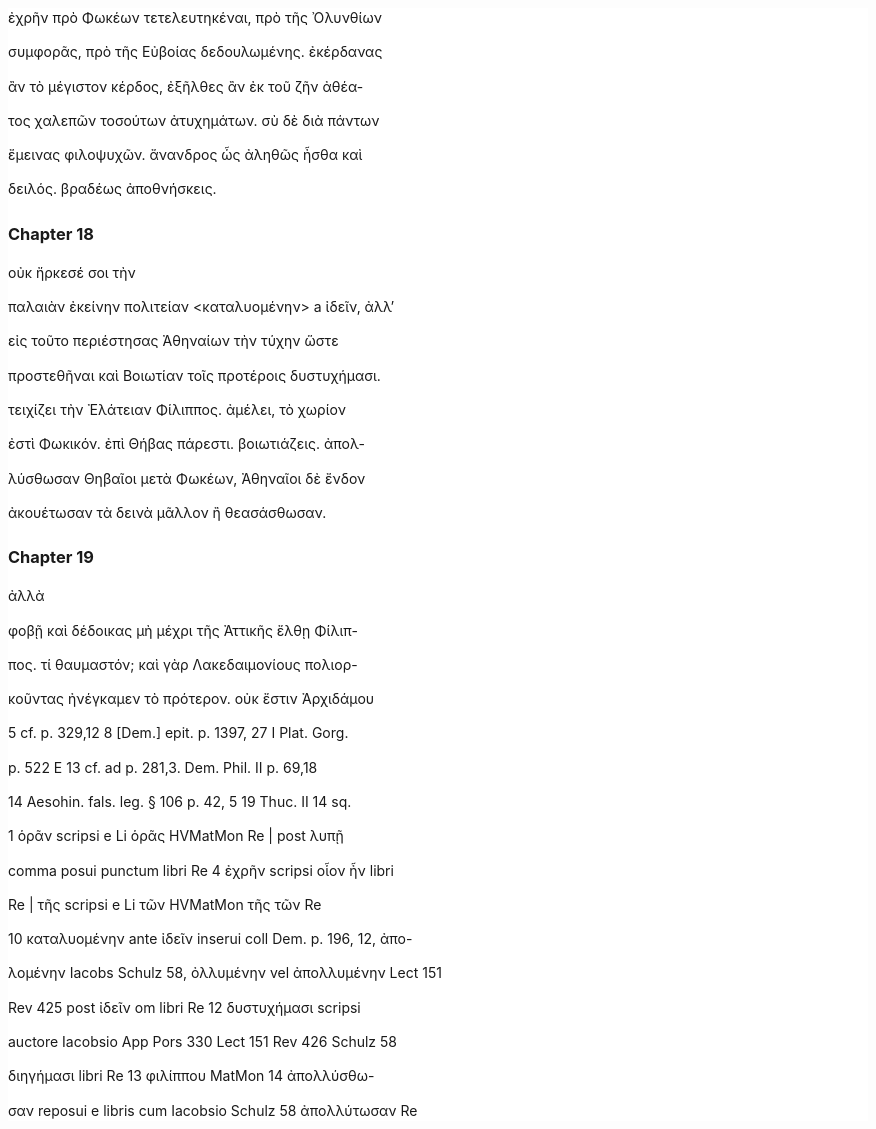 ἐχρῆν πρὸ Φωκέων τετελευτηκέναι, πρὸ τῆς Ὀλυνθίων

συμφορᾶς, πρὸ τῆς Εὐβοίας δεδουλωμένης. ἐκέρδανας <lb n="5"/>

ἂν τὸ μέγιστον κέρδος, ἐξῆλθες ἂν ἐκ τοῦ ζῆν ἀθέα-

τος χαλεπῶν τοσούτων ἀτυχημάτων. σὺ δὲ διὰ πάντων

ἔμεινας φιλοψυχῶν. ἄνανδρος ὧς ἀληθῶς ἦσθα καὶ

δειλός. βραδέως ἀποθνήσκεις.</p>


### Chapter 18

<p>οὐκ ἤρκεσέ σοι τὴν

παλαιὰν ἐκείνην πολιτείαν &lt;καταλυομένην&gt; a ἰδεῖν, ἀλλ’<lb n="10"/>

εἰς τοῦτο περιέστησας Ἀθηναίων τὴν τύχην ὥστε

προστεθῆναι καὶ Βοιωτίαν τοῖς προτέροις δυστυχήμασι.

τειχίζει τὴν Ἐλάτειαν Φίλιππος. ἀμέλει, τὸ χωρίον

ἐστὶ Φωκικόν. ἐπὶ Θήβας πάρεστι. βοιωτιάζεις. ἀπολ-

λύσθωσαν Θηβαῖοι μετὰ Φωκέων, Ἀθηναῖοι δὲ ἔνδον <lb n="15"/>

ἀκουέτωσαν τὰ δεινὰ μᾶλλον ἢ θεασάσθωσαν.</p>


### Chapter 19

<p>ἀλλὰ

φοβῇ καὶ δέδοικας μὴ μέχρι τῆς Ἀττικῆς ἔλθῃ Φίλιπ-

πος. τί θαυμαστόν; καὶ γὰρ Λακεδαιμονίους πολιορ-

κοῦντας ἠνέγκαμεν τὸ πρότερον. οὐκ ἔστιν Ἀρχιδάμου

<note type="footnote">5 cf. p. 329,12 8 [Dem.] epit. p. 1397, 27 Ι Plat. Gorg.

p. 522 E 13 cf. ad p. 281,3. Dem. Phil. II p. 69,18

14 Aesohin. fals. leg. § 106 p. 42, 5 19 Thuc. II 14 sq.</note>

<note type="footnote">1 ὁρᾶν scripsi e Li ὁρᾶς HVMatMon Re | post λυπῇ

comma posui punctum libri Re 4 ἐχρῆν scripsi οἷον ἦν libri

Re | τῆς scripsi e Li τῶν HVMatMon τῆς τῶν Re

10 καταλυομένην ante ἰδεῖν inserui coll Dem. p. 196, 12, ἀπο-

λομένην Iacobs Schulz 58, ὀλλυμένην vel ἀπολλυμένην Lect 151

Rev 425 post ἰδεῖν om libri Re 12 δυστυχήμασι scripsi

auctore Iacobsio App Pors 330 Lect 151 Rev 426 Schulz 58

διηγήμασι libri Re 13 φιλίππου MatMon 14 ἀπολλύσθω-

σαν reposui e libris cum Iacobsio Schulz 58 ἀπολλύτωσαν Re</note>
